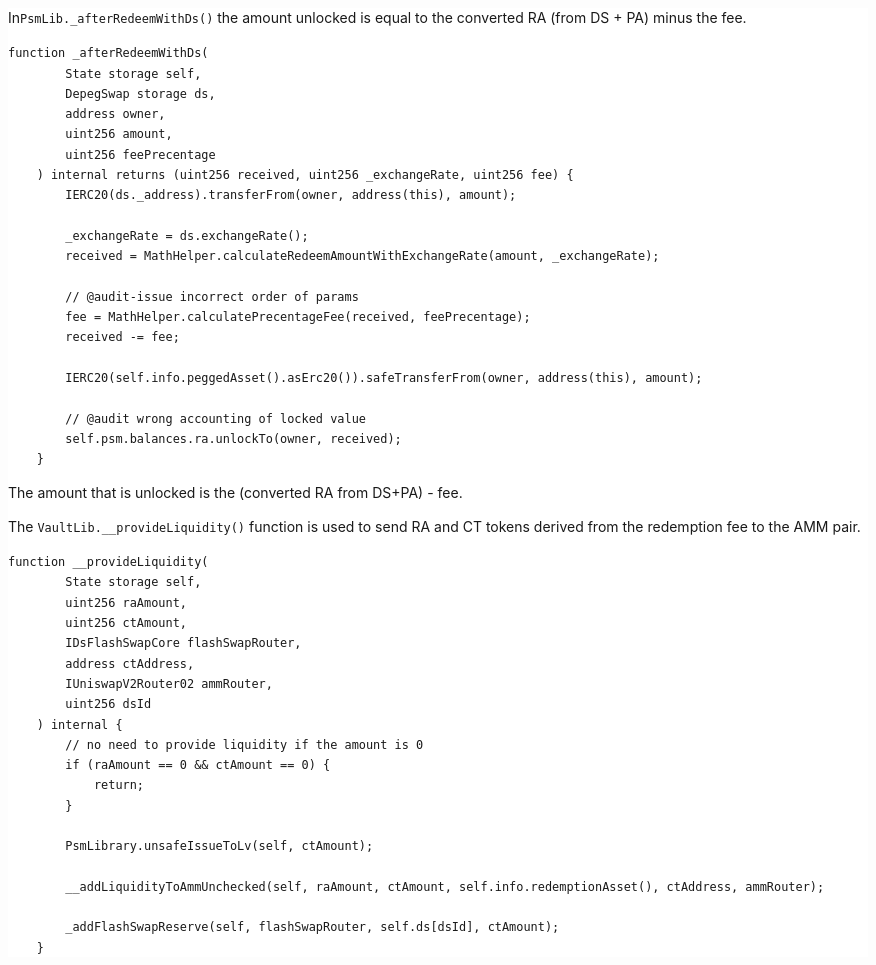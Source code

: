 In`PsmLib._afterRedeemWithDs()` the amount unlocked is equal to the converted RA (from DS + PA) minus the fee.
```solidity
function _afterRedeemWithDs(
        State storage self,
        DepegSwap storage ds,
        address owner,
        uint256 amount,
        uint256 feePrecentage
    ) internal returns (uint256 received, uint256 _exchangeRate, uint256 fee) {
        IERC20(ds._address).transferFrom(owner, address(this), amount);

        _exchangeRate = ds.exchangeRate();
        received = MathHelper.calculateRedeemAmountWithExchangeRate(amount, _exchangeRate);

        // @audit-issue incorrect order of params
        fee = MathHelper.calculatePrecentageFee(received, feePrecentage);
        received -= fee;

        IERC20(self.info.peggedAsset().asErc20()).safeTransferFrom(owner, address(this), amount);

        // @audit wrong accounting of locked value
        self.psm.balances.ra.unlockTo(owner, received);
    }
```

The amount that is unlocked is the (converted RA from DS+PA) - fee.

The `VaultLib.__provideLiquidity()` function is used to send RA and CT tokens derived from the redemption fee to the AMM pair.
```solidity
function __provideLiquidity(
        State storage self,
        uint256 raAmount,
        uint256 ctAmount,
        IDsFlashSwapCore flashSwapRouter,
        address ctAddress,
        IUniswapV2Router02 ammRouter,
        uint256 dsId
    ) internal {
        // no need to provide liquidity if the amount is 0
        if (raAmount == 0 && ctAmount == 0) {
            return;
        }

        PsmLibrary.unsafeIssueToLv(self, ctAmount);

        __addLiquidityToAmmUnchecked(self, raAmount, ctAmount, self.info.redemptionAsset(), ctAddress, ammRouter);

        _addFlashSwapReserve(self, flashSwapRouter, self.ds[dsId], ctAmount);
    }
```
